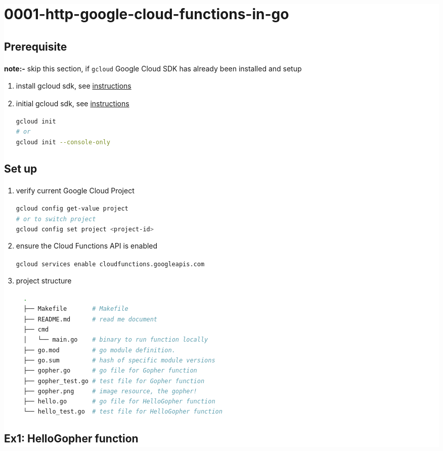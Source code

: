 # 0001-http-google-cloud-functions-in-go

## Prerequisite

__note:-__ skip this section, if `gcloud` Google Cloud SDK has already been installed and setup

1. install gcloud sdk, see [instructions](https://cloud.google.com/sdk/docs/install)

1. initial gcloud sdk, see [instructions](https://cloud.google.com/sdk/docs/initializing)

    ```bash
    gcloud init
    # or
    gcloud init --console-only
    ```

## Set up

1. verify current Google Cloud Project

    ```bash
    gcloud config get-value project
    # or to switch project
    gcloud config set project <project-id>
    ```

1. ensure the Cloud Functions API is enabled

    ```bash
    gcloud services enable cloudfunctions.googleapis.com
    ```

1. project structure

    ```bash
      .
      ├── Makefile       # Makefile
      ├── README.md      # read me document
      ├── cmd
      │   └── main.go    # binary to run function locally
      ├── go.mod         # go module definition.
      ├── go.sum         # hash of specific module versions
      ├── gopher.go      # go file for Gopher function
      ├── gopher_test.go # test file for Gopher function
      ├── gopher.png     # image resource, the gopher!
      ├── hello.go       # go file for HelloGopher function
      └── hello_test.go  # test file for HelloGopher function
    ```

## Ex1: HelloGopher function
